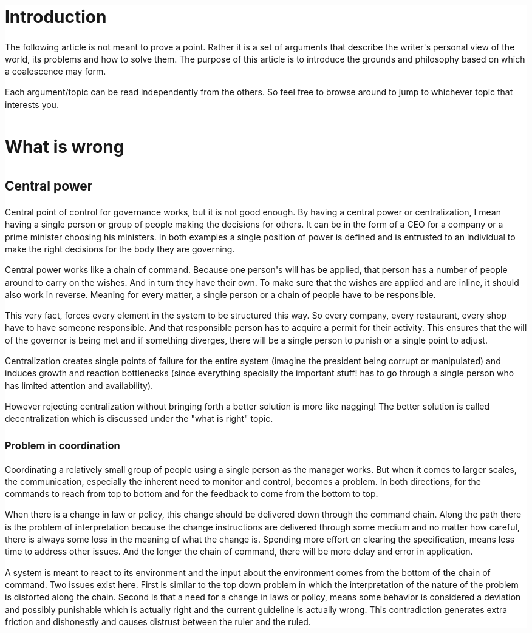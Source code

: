 # Introduction

The following article is not meant to prove a point. Rather it is a set of arguments that describe the writer's personal view of the world, its problems and how to solve them. The purpose of this article is to introduce the grounds and philosophy based on which a coalescence may form.

Each argument/topic can be read independently from the others. So feel free to browse around to jump to whichever topic that interests you.

# What is wrong

## Central power

Central point of control for governance works, but it is not good enough. By having a central power or centralization, I mean having a single person or group of people making the decisions for others. It can be in the form of a CEO for a company or a prime minister choosing his ministers. In both examples a single position of power is defined and is entrusted to an individual to make the right decisions for the body they are governing.

Central power works like a chain of command. Because one person's will has be applied, that person has a number of people around to carry on the wishes. And in turn they have their own. To make sure that the wishes are applied and are inline, it should also work in reverse. Meaning for every matter, a single person or a chain of people have to be responsible.

This very fact, forces every element in the system to be structured this way. So every company, every restaurant, every shop have to have someone responsible. And that responsible person has to acquire a permit for their activity. This ensures that the will of the governor is being met and if something diverges, there will be a single person to punish or a single point to adjust.

Centralization creates single points of failure for the entire system (imagine the president being corrupt or manipulated) and induces growth and reaction bottlenecks (since everything specially the important stuff! has to go through a single person who has limited attention and availability).

However rejecting centralization without bringing forth a better solution is more like nagging! The better solution is called decentralization which is discussed under the "what is right" topic.

### Problem in coordination

Coordinating a relatively small group of people using a single person as the manager works. But when it comes to larger scales, the communication, especially the inherent need to monitor and control, becomes a problem. In both directions, for the commands to reach from top to bottom and for the feedback to come from the bottom to top.

When there is a change in law or policy, this change should be delivered down through the command chain. Along the path there is the problem of interpretation because the change instructions are delivered through some medium and no matter how careful, there is always some loss in the meaning of what the change is. Spending more effort on clearing the specification, means less time to address other issues. And the longer the chain of command, there will be more delay and error in application.

A system is meant to react to its environment and the input about the environment comes from the bottom of the chain of command. Two issues exist here. First is similar to the top down problem in which the interpretation of the nature of the problem is distorted along the chain. Second is that a need for a change in laws or policy, means some behavior is considered a deviation and possibly punishable which is actually right and the current guideline is actually wrong. This contradiction generates extra friction and dishonestly and causes distrust between the ruler and the ruled.
